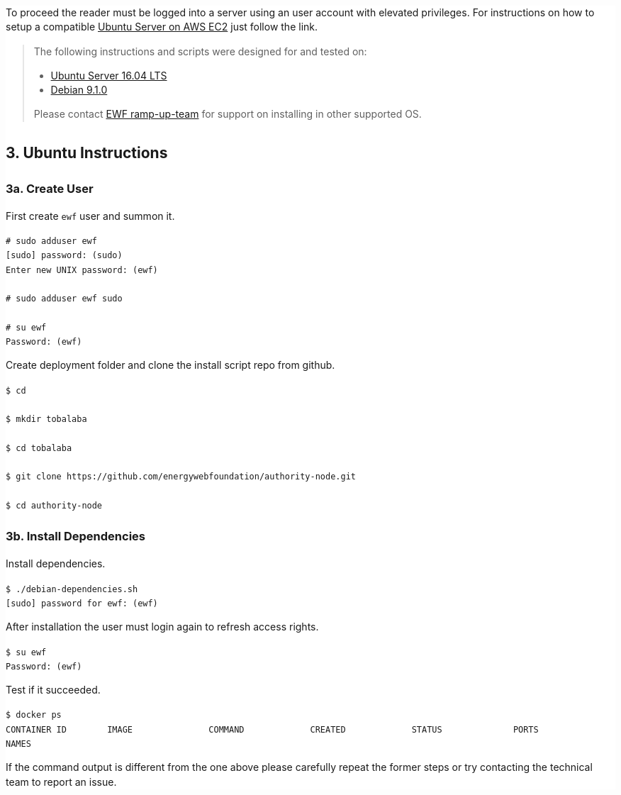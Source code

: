 To proceed the reader must be logged into a server using an user account with elevated privileges. For instructions on how to setup a compatible [Ubuntu Server on AWS EC2](#appendix-create-ubuntu-16-instance-in-aws-ec2) just follow the link.
> The following instructions and scripts were designed for and tested on:
>
>- [Ubuntu Server 16.04 LTS](#3-ubuntu-instructions)
>- [Debian 9.1.0](#4-debian-instructions)
>
>Please contact [EWF ramp-up-team](http://energyweb.org/contact-us/) for support on installing in other supported OS.

## 3. Ubuntu Instructions

### 3a. Create User

First create `ewf` user and summon it.
```
# sudo adduser ewf
[sudo] password: (sudo)
Enter new UNIX password: (ewf)

# sudo adduser ewf sudo

# su ewf
Password: (ewf)
```
Create deployment folder and clone the install script repo from github.
```
$ cd

$ mkdir tobalaba

$ cd tobalaba

$ git clone https://github.com/energywebfoundation/authority-node.git

$ cd authority-node
```

### 3b. Install Dependencies

Install dependencies.
```
$ ./debian-dependencies.sh
[sudo] password for ewf: (ewf)
```
After installation the user must login again to refresh access rights.
```
$ su ewf
Password: (ewf)
```
Test if it succeeded.
```
$ docker ps
CONTAINER ID        IMAGE               COMMAND             CREATED             STATUS              PORTS               NAMES
```
If the command output is different from the one above please carefully repeat the former steps or try contacting the technical team to report an issue.
